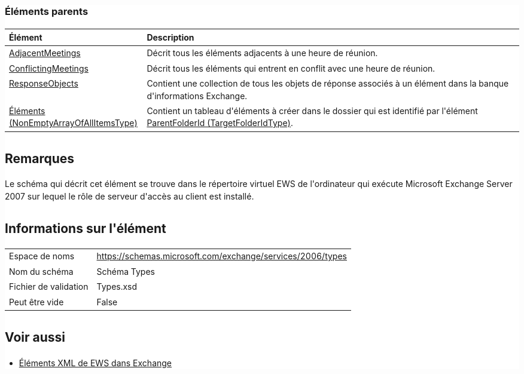 ### <a name="parent-elements"></a>Éléments parents

|**Élément**|**Description**|
|:-----|:-----|
|[AdjacentMeetings](adjacentmeetings.md) <br/> |Décrit tous les éléments adjacents à une heure de réunion.  <br/> |
|[ConflictingMeetings](conflictingmeetings.md) <br/> |Décrit tous les éléments qui entrent en conflit avec une heure de réunion.  <br/> |
|[ResponseObjects](responseobjects.md) <br/> |Contient une collection de tous les objets de réponse associés à un élément dans la banque d'informations Exchange.  <br/> |
|[Éléments (NonEmptyArrayOfAllItemsType)](items-nonemptyarrayofallitemstype.md) <br/> |Contient un tableau d'éléments à créer dans le dossier qui est identifié par l'élément [ParentFolderId (TargetFolderIdType)](parentfolderid-targetfolderidtype.md).  <br/> |
   
## <a name="remarks"></a>Remarques

Le schéma qui décrit cet élément se trouve dans le répertoire virtuel EWS de l'ordinateur qui exécute Microsoft Exchange Server 2007 sur lequel le rôle de serveur d'accès au client est installé.
  
## <a name="element-information"></a>Informations sur l'élément

|||
|:-----|:-----|
|Espace de noms  <br/> |https://schemas.microsoft.com/exchange/services/2006/types  <br/> |
|Nom du schéma  <br/> |Schéma Types  <br/> |
|Fichier de validation  <br/> |Types.xsd  <br/> |
|Peut être vide  <br/> |False  <br/> |
   
## <a name="see-also"></a>Voir aussi



- [Éléments XML de EWS dans Exchange](ews-xml-elements-in-exchange.md)

